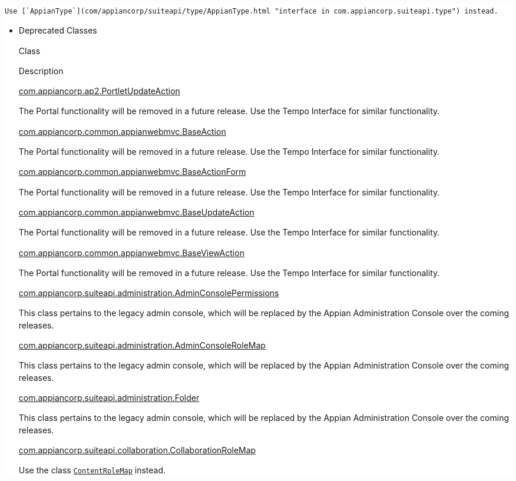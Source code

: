     Use [`AppianType`](com/appiancorp/suiteapi/type/AppianType.html "interface in com.appiancorp.suiteapi.type") instead.

-   Deprecated Classes

    Class

    Description

    [com.appiancorp.ap2.PortletUpdateAction](com/appiancorp/ap2/PortletUpdateAction.html "class in com.appiancorp.ap2")

    The Portal functionality will be removed in a future release. Use the Tempo Interface for similar functionality.

    [com.appiancorp.common.appianwebmvc.BaseAction](com/appiancorp/common/appianwebmvc/BaseAction.html "class in com.appiancorp.common.appianwebmvc")

    The Portal functionality will be removed in a future release. Use the Tempo Interface for similar functionality.

    [com.appiancorp.common.appianwebmvc.BaseActionForm](com/appiancorp/common/appianwebmvc/BaseActionForm.html "class in com.appiancorp.common.appianwebmvc")

    The Portal functionality will be removed in a future release. Use the Tempo Interface for similar functionality.

    [com.appiancorp.common.appianwebmvc.BaseUpdateAction](com/appiancorp/common/appianwebmvc/BaseUpdateAction.html "class in com.appiancorp.common.appianwebmvc")

    The Portal functionality will be removed in a future release. Use the Tempo Interface for similar functionality.

    [com.appiancorp.common.appianwebmvc.BaseViewAction](com/appiancorp/common/appianwebmvc/BaseViewAction.html "class in com.appiancorp.common.appianwebmvc")

    The Portal functionality will be removed in a future release. Use the Tempo Interface for similar functionality.

    [com.appiancorp.suiteapi.administration.AdminConsolePermissions](com/appiancorp/suiteapi/administration/AdminConsolePermissions.html "class in com.appiancorp.suiteapi.administration")

    This class pertains to the legacy admin console, which will be replaced by the Appian Administration Console over the coming releases.

    [com.appiancorp.suiteapi.administration.AdminConsoleRoleMap](com/appiancorp/suiteapi/administration/AdminConsoleRoleMap.html "class in com.appiancorp.suiteapi.administration")

    This class pertains to the legacy admin console, which will be replaced by the Appian Administration Console over the coming releases.

    [com.appiancorp.suiteapi.administration.Folder](com/appiancorp/suiteapi/administration/Folder.html "class in com.appiancorp.suiteapi.administration")

    This class pertains to the legacy admin console, which will be replaced by the Appian Administration Console over the coming releases.

    [com.appiancorp.suiteapi.collaboration.CollaborationRoleMap](com/appiancorp/suiteapi/collaboration/CollaborationRoleMap.html "class in com.appiancorp.suiteapi.collaboration")

    Use the class [`ContentRoleMap`](com/appiancorp/suiteapi/content/ContentRoleMap.html "class in com.appiancorp.suiteapi.content") instead.
